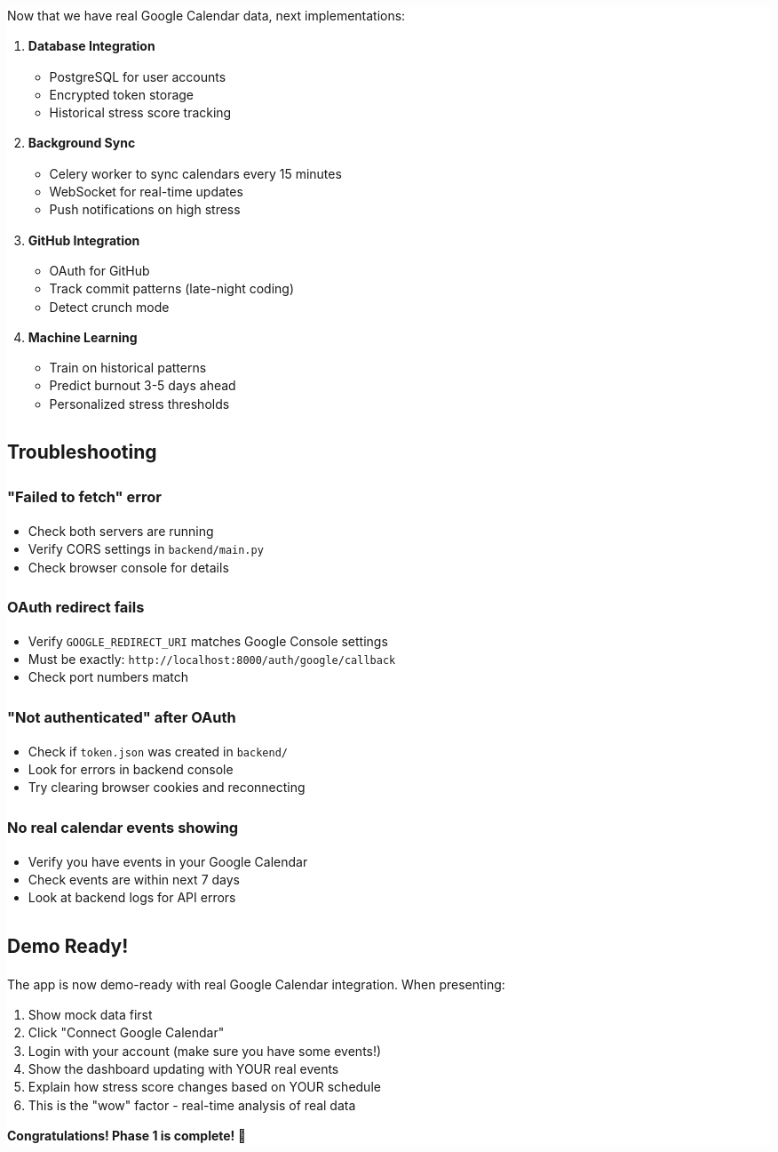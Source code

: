 Now that we have real Google Calendar data, next implementations:

1. **Database Integration**
   - PostgreSQL for user accounts
   - Encrypted token storage
   - Historical stress score tracking

2. **Background Sync**
   - Celery worker to sync calendars every 15 minutes
   - WebSocket for real-time updates
   - Push notifications on high stress

3. **GitHub Integration**
   - OAuth for GitHub
   - Track commit patterns (late-night coding)
   - Detect crunch mode

4. **Machine Learning**
   - Train on historical patterns
   - Predict burnout 3-5 days ahead
   - Personalized stress thresholds

## Troubleshooting

### "Failed to fetch" error
- Check both servers are running
- Verify CORS settings in `backend/main.py`
- Check browser console for details

### OAuth redirect fails
- Verify `GOOGLE_REDIRECT_URI` matches Google Console settings
- Must be exactly: `http://localhost:8000/auth/google/callback`
- Check port numbers match

### "Not authenticated" after OAuth
- Check if `token.json` was created in `backend/`
- Look for errors in backend console
- Try clearing browser cookies and reconnecting

### No real calendar events showing
- Verify you have events in your Google Calendar
- Check events are within next 7 days
- Look at backend logs for API errors

## Demo Ready!

The app is now demo-ready with real Google Calendar integration. When presenting:

1. Show mock data first
2. Click "Connect Google Calendar"
3. Login with your account (make sure you have some events!)
4. Show the dashboard updating with YOUR real events
5. Explain how stress score changes based on YOUR schedule
6. This is the "wow" factor - real-time analysis of real data

**Congratulations! Phase 1 is complete! 🎉**
